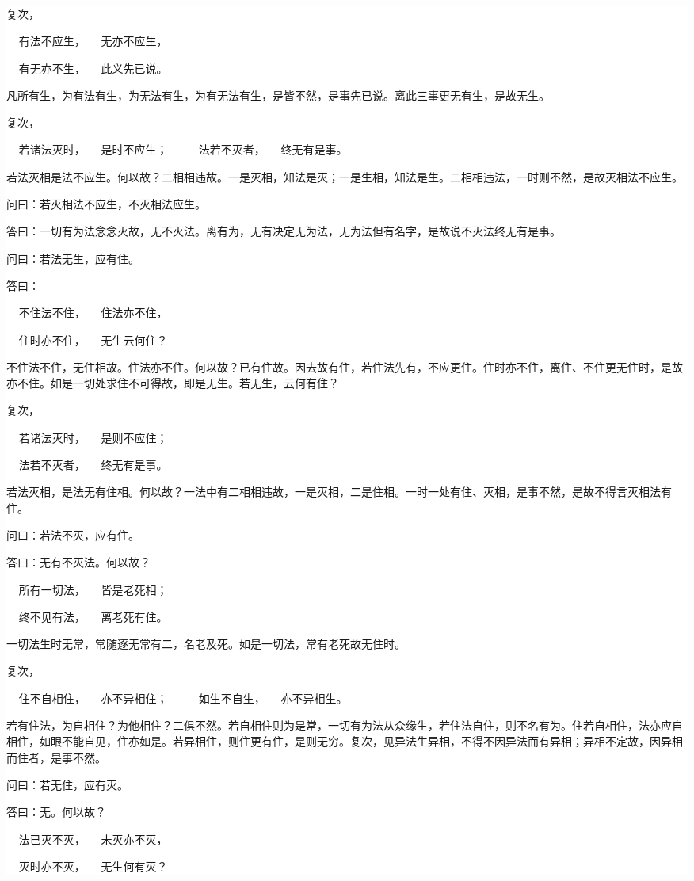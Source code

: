 复次，

&nbsp;&nbsp;&nbsp;&nbsp;有法不应生， &nbsp;&nbsp;&nbsp;&nbsp;无亦不应生，

&nbsp;&nbsp;&nbsp;&nbsp;有无亦不生， &nbsp;&nbsp;&nbsp;&nbsp;此义先已说。

凡所有生，为有法有生，为无法有生，为有无法有生，是皆不然，是事先已说。离此三事更无有生，是故无生。

复次，

&nbsp;&nbsp;&nbsp;&nbsp;若诸法灭时， &nbsp;&nbsp;&nbsp;&nbsp;是时不应生；
&nbsp;&nbsp;&nbsp;&nbsp;
&nbsp;&nbsp;&nbsp;&nbsp;法若不灭者， &nbsp;&nbsp;&nbsp;&nbsp;终无有是事。

若法灭相是法不应生。何以故？二相相违故。一是灭相，知法是灭；一是生相，知法是生。二相相违法，一时则不然，是故灭相法不应生。

问曰：若灭相法不应生，不灭相法应生。

答曰：一切有为法念念灭故，无不灭法。离有为，无有决定无为法，无为法但有名字，是故说不灭法终无有是事。

问曰：若法无生，应有住。

答曰：

&nbsp;&nbsp;&nbsp;&nbsp;不住法不住， &nbsp;&nbsp;&nbsp;&nbsp;住法亦不住，

&nbsp;&nbsp;&nbsp;&nbsp;住时亦不住， &nbsp;&nbsp;&nbsp;&nbsp;无生云何住？

不住法不住，无住相故。住法亦不住。何以故？已有住故。因去故有住，若住法先有，不应更住。住时亦不住，离住、不住更无住时，是故亦不住。如是一切处求住不可得故，即是无生。若无生，云何有住？

复次，

&nbsp;&nbsp;&nbsp;&nbsp;若诸法灭时， &nbsp;&nbsp;&nbsp;&nbsp;是则不应住；

&nbsp;&nbsp;&nbsp;&nbsp;法若不灭者， &nbsp;&nbsp;&nbsp;&nbsp;终无有是事。

若法灭相，是法无有住相。何以故？一法中有二相相违故，一是灭相，二是住相。一时一处有住、灭相，是事不然，是故不得言灭相法有住。

问曰：若法不灭，应有住。

答曰：无有不灭法。何以故？

&nbsp;&nbsp;&nbsp;&nbsp;所有一切法， &nbsp;&nbsp;&nbsp;&nbsp;皆是老死相；

&nbsp;&nbsp;&nbsp;&nbsp;终不见有法， &nbsp;&nbsp;&nbsp;&nbsp;离老死有住。

一切法生时无常，常随逐无常有二，名老及死。如是一切法，常有老死故无住时。

复次，

&nbsp;&nbsp;&nbsp;&nbsp;住不自相住， &nbsp;&nbsp;&nbsp;&nbsp;亦不异相住；
&nbsp;&nbsp;&nbsp;&nbsp;
&nbsp;&nbsp;&nbsp;&nbsp;如生不自生， &nbsp;&nbsp;&nbsp;&nbsp;亦不异相生。

若有住法，为自相住？为他相住？二俱不然。若自相住则为是常，一切有为法从众缘生，若住法自住，则不名有为。住若自相住，法亦应自相住，如眼不能自见，住亦如是。若异相住，则住更有住，是则无穷。复次，见异法生异相，不得不因异法而有异相；异相不定故，因异相而住者，是事不然。

问曰：若无住，应有灭。

答曰：无。何以故？

&nbsp;&nbsp;&nbsp;&nbsp;法已灭不灭， &nbsp;&nbsp;&nbsp;&nbsp;未灭亦不灭，

&nbsp;&nbsp;&nbsp;&nbsp;灭时亦不灭， &nbsp;&nbsp;&nbsp;&nbsp;无生何有灭？
